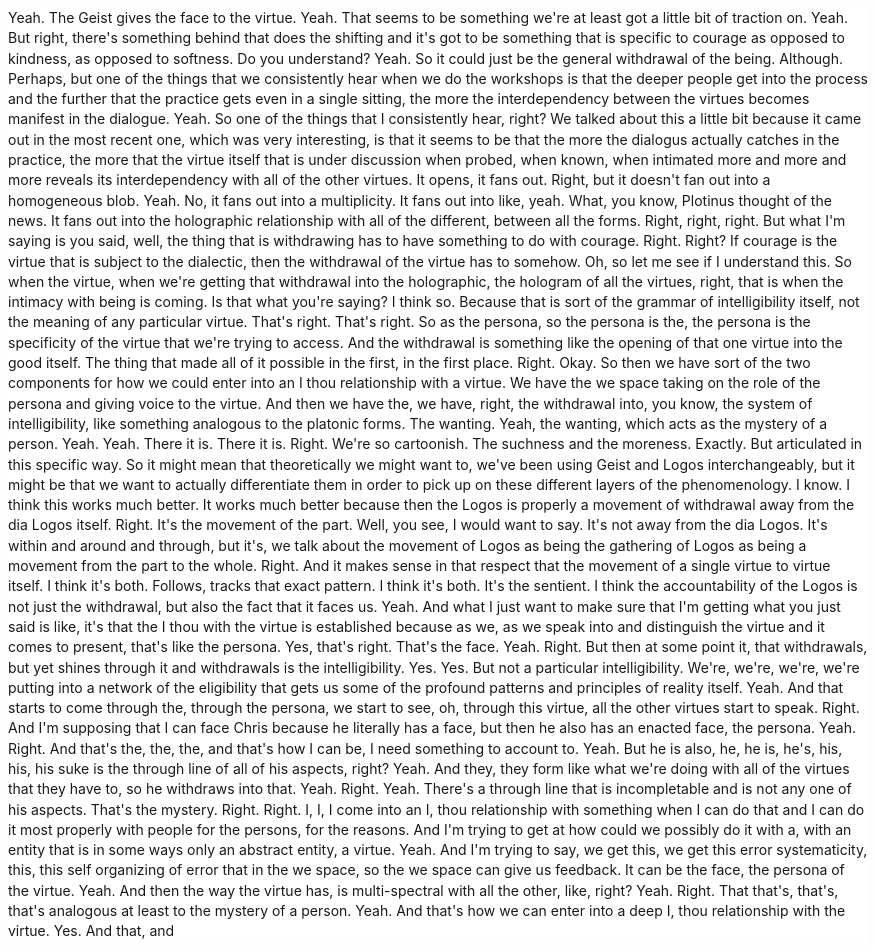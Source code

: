 Yeah. The Geist gives the face to the virtue. Yeah. That seems to be something we're at least got a little bit of traction on. Yeah. But right, there's something behind that does the shifting and it's got to be something that is specific to courage as opposed to kindness, as opposed to softness. Do you understand? Yeah. So it could just be the general withdrawal of the being. Although. Perhaps, but one of the things that we consistently hear when we do the workshops is that the deeper people get into the process and the further that the practice gets even in a single sitting, the more the interdependency between the virtues becomes manifest in the dialogue. Yeah. So one of the things that I consistently hear, right? We talked about this a little bit because it came out in the most recent one, which was very interesting, is that it seems to be that the more the dialogus actually catches in the practice, the more that the virtue itself that is under discussion when probed, when known, when intimated more and more and more reveals its interdependency with all of the other virtues. It opens, it fans out. Right, but it doesn't fan out into a homogeneous blob. Yeah. No, it fans out into a multiplicity. It fans out into like, yeah. What, you know, Plotinus thought of the news. It fans out into the holographic relationship with all of the different, between all the forms. Right, right, right. But what I'm saying is you said, well, the thing that is withdrawing has to have something to do with courage. Right. Right? If courage is the virtue that is subject to the dialectic, then the withdrawal of the virtue has to somehow. Oh, so let me see if I understand this. So when the virtue, when we're getting that withdrawal into the holographic, the hologram of all the virtues, right, that is when the intimacy with being is coming. Is that what you're saying? I think so. Because that is sort of the grammar of intelligibility itself, not the meaning of any particular virtue. That's right. That's right. So as the persona, so the persona is the, the persona is the specificity of the virtue that we're trying to access. And the withdrawal is something like the opening of that one virtue into the good itself. The thing that made all of it possible in the first, in the first place. Right. Okay. So then we have sort of the two components for how we could enter into an I thou relationship with a virtue. We have the we space taking on the role of the persona and giving voice to the virtue. And then we have the, we have, right, the withdrawal into, you know, the system of intelligibility, like something analogous to the platonic forms. The wanting. Yeah, the wanting, which acts as the mystery of a person. Yeah. Yeah. There it is. There it is. Right. We're so cartoonish. The suchness and the moreness. Exactly. But articulated in this specific way. So it might mean that theoretically we might want to, we've been using Geist and Logos interchangeably, but it might be that we want to actually differentiate them in order to pick up on these different layers of the phenomenology. I know. I think this works much better. It works much better because then the Logos is properly a movement of withdrawal away from the dia Logos itself. Right. It's the movement of the part. Well, you see, I would want to say. It's not away from the dia Logos. It's within and around and through, but it's, we talk about the movement of Logos as being the gathering of Logos as being a movement from the part to the whole. Right. And it makes sense in that respect that the movement of a single virtue to virtue itself. I think it's both. Follows, tracks that exact pattern. I think it's both. It's the sentient. I think the accountability of the Logos is not just the withdrawal, but also the fact that it faces us. Yeah. And what I just want to make sure that I'm getting what you just said is like, it's that the I thou with the virtue is established because as we, as we speak into and distinguish the virtue and it comes to present, that's like the persona. Yes, that's right. That's the face. Yeah. Right. But then at some point it, that withdrawals, but yet shines through it and withdrawals is the intelligibility. Yes. Yes. But not a particular intelligibility. We're, we're, we're, we're putting into a network of the eligibility that gets us some of the profound patterns and principles of reality itself. Yeah. And that starts to come through the, through the persona, we start to see, oh, through this virtue, all the other virtues start to speak. Right. And I'm supposing that I can face Chris because he literally has a face, but then he also has an enacted face, the persona. Yeah. Right. And that's the, the, the, and that's how I can be, I need something to account to. Yeah. But he is also, he, he is, he's, his, his, his suke is the through line of all of his aspects, right? Yeah. And they, they form like what we're doing with all of the virtues that they have to, so he withdraws into that. Yeah. Right. Yeah. There's a through line that is incompletable and is not any one of his aspects. That's the mystery. Right. Right. I, I, I come into an I, thou relationship with something when I can do that and I can do it most properly with people for the persons, for the reasons. And I'm trying to get at how could we possibly do it with a, with an entity that is in some ways only an abstract entity, a virtue. Yeah. And I'm trying to say, we get this, we get this error systematicity, this, this self organizing of error that in the we space, so the we space can give us feedback. It can be the face, the persona of the virtue. Yeah. And then the way the virtue has, is multi-spectral with all the other, like, right? Yeah. Right. That that's, that's, that's analogous at least to the mystery of a person. Yeah. And that's how we can enter into a deep I, thou relationship with the virtue. Yes. And that, and